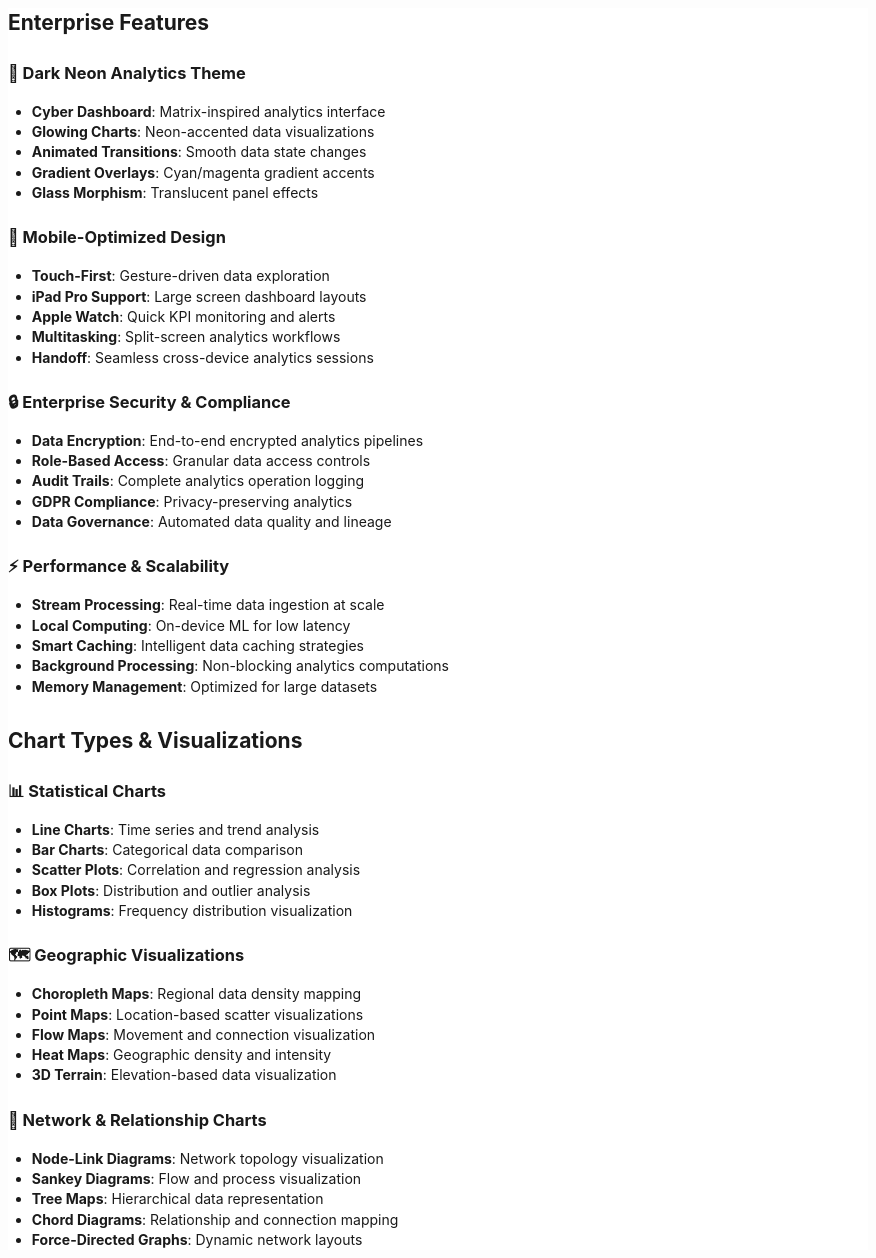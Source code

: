 ## Enterprise Features

### 🎨 Dark Neon Analytics Theme
- **Cyber Dashboard**: Matrix-inspired analytics interface
- **Glowing Charts**: Neon-accented data visualizations
- **Animated Transitions**: Smooth data state changes
- **Gradient Overlays**: Cyan/magenta gradient accents
- **Glass Morphism**: Translucent panel effects

### 📱 Mobile-Optimized Design
- **Touch-First**: Gesture-driven data exploration
- **iPad Pro Support**: Large screen dashboard layouts
- **Apple Watch**: Quick KPI monitoring and alerts
- **Multitasking**: Split-screen analytics workflows
- **Handoff**: Seamless cross-device analytics sessions

### 🔒 Enterprise Security & Compliance
- **Data Encryption**: End-to-end encrypted analytics pipelines
- **Role-Based Access**: Granular data access controls
- **Audit Trails**: Complete analytics operation logging
- **GDPR Compliance**: Privacy-preserving analytics
- **Data Governance**: Automated data quality and lineage

### ⚡ Performance & Scalability
- **Stream Processing**: Real-time data ingestion at scale
- **Local Computing**: On-device ML for low latency
- **Smart Caching**: Intelligent data caching strategies
- **Background Processing**: Non-blocking analytics computations
- **Memory Management**: Optimized for large datasets

## Chart Types & Visualizations

### 📊 Statistical Charts
- **Line Charts**: Time series and trend analysis
- **Bar Charts**: Categorical data comparison
- **Scatter Plots**: Correlation and regression analysis
- **Box Plots**: Distribution and outlier analysis
- **Histograms**: Frequency distribution visualization

### 🗺️ Geographic Visualizations
- **Choropleth Maps**: Regional data density mapping
- **Point Maps**: Location-based scatter visualizations
- **Flow Maps**: Movement and connection visualization
- **Heat Maps**: Geographic density and intensity
- **3D Terrain**: Elevation-based data visualization

### 🔗 Network & Relationship Charts
- **Node-Link Diagrams**: Network topology visualization
- **Sankey Diagrams**: Flow and process visualization
- **Tree Maps**: Hierarchical data representation
- **Chord Diagrams**: Relationship and connection mapping
- **Force-Directed Graphs**: Dynamic network layouts
